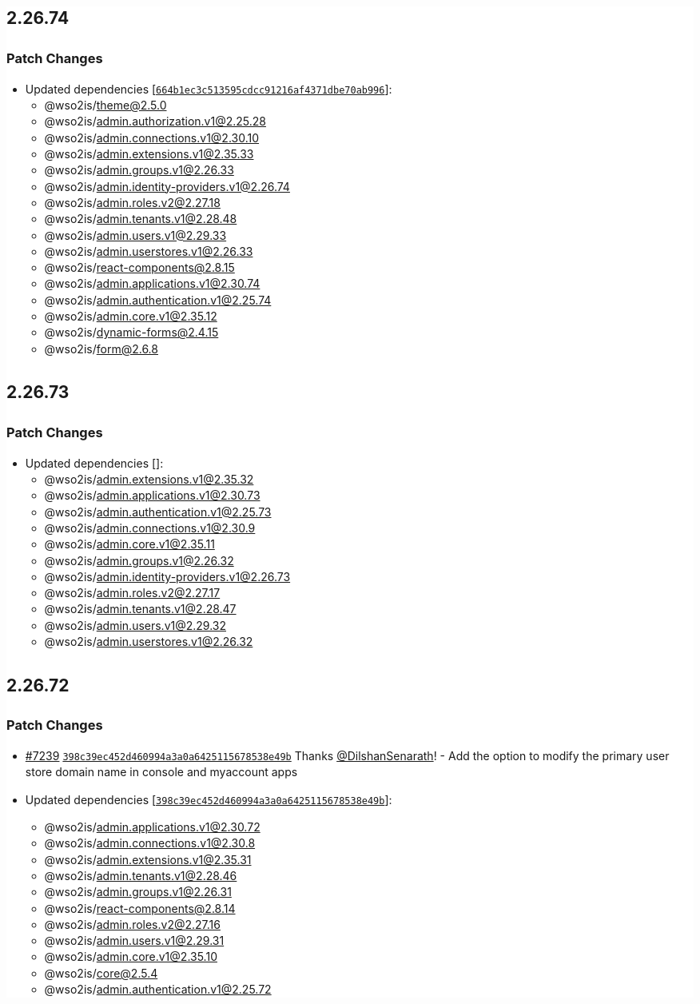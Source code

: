 ## 2.26.74

### Patch Changes

- Updated dependencies [[`664b1ec3c513595cdcc91216af4371dbe70ab996`](https://github.com/wso2/identity-apps/commit/664b1ec3c513595cdcc91216af4371dbe70ab996)]:
  - @wso2is/theme@2.5.0
  - @wso2is/admin.authorization.v1@2.25.28
  - @wso2is/admin.connections.v1@2.30.10
  - @wso2is/admin.extensions.v1@2.35.33
  - @wso2is/admin.groups.v1@2.26.33
  - @wso2is/admin.identity-providers.v1@2.26.74
  - @wso2is/admin.roles.v2@2.27.18
  - @wso2is/admin.tenants.v1@2.28.48
  - @wso2is/admin.users.v1@2.29.33
  - @wso2is/admin.userstores.v1@2.26.33
  - @wso2is/react-components@2.8.15
  - @wso2is/admin.applications.v1@2.30.74
  - @wso2is/admin.authentication.v1@2.25.74
  - @wso2is/admin.core.v1@2.35.12
  - @wso2is/dynamic-forms@2.4.15
  - @wso2is/form@2.6.8

## 2.26.73

### Patch Changes

- Updated dependencies []:
  - @wso2is/admin.extensions.v1@2.35.32
  - @wso2is/admin.applications.v1@2.30.73
  - @wso2is/admin.authentication.v1@2.25.73
  - @wso2is/admin.connections.v1@2.30.9
  - @wso2is/admin.core.v1@2.35.11
  - @wso2is/admin.groups.v1@2.26.32
  - @wso2is/admin.identity-providers.v1@2.26.73
  - @wso2is/admin.roles.v2@2.27.17
  - @wso2is/admin.tenants.v1@2.28.47
  - @wso2is/admin.users.v1@2.29.32
  - @wso2is/admin.userstores.v1@2.26.32

## 2.26.72

### Patch Changes

- [#7239](https://github.com/wso2/identity-apps/pull/7239) [`398c39ec452d460994a3a0a6425115678538e49b`](https://github.com/wso2/identity-apps/commit/398c39ec452d460994a3a0a6425115678538e49b) Thanks [@DilshanSenarath](https://github.com/DilshanSenarath)! - Add the option to modify the primary user store domain name in console and myaccount apps

- Updated dependencies [[`398c39ec452d460994a3a0a6425115678538e49b`](https://github.com/wso2/identity-apps/commit/398c39ec452d460994a3a0a6425115678538e49b)]:
  - @wso2is/admin.applications.v1@2.30.72
  - @wso2is/admin.connections.v1@2.30.8
  - @wso2is/admin.extensions.v1@2.35.31
  - @wso2is/admin.tenants.v1@2.28.46
  - @wso2is/admin.groups.v1@2.26.31
  - @wso2is/react-components@2.8.14
  - @wso2is/admin.roles.v2@2.27.16
  - @wso2is/admin.users.v1@2.29.31
  - @wso2is/admin.core.v1@2.35.10
  - @wso2is/core@2.5.4
  - @wso2is/admin.authentication.v1@2.25.72